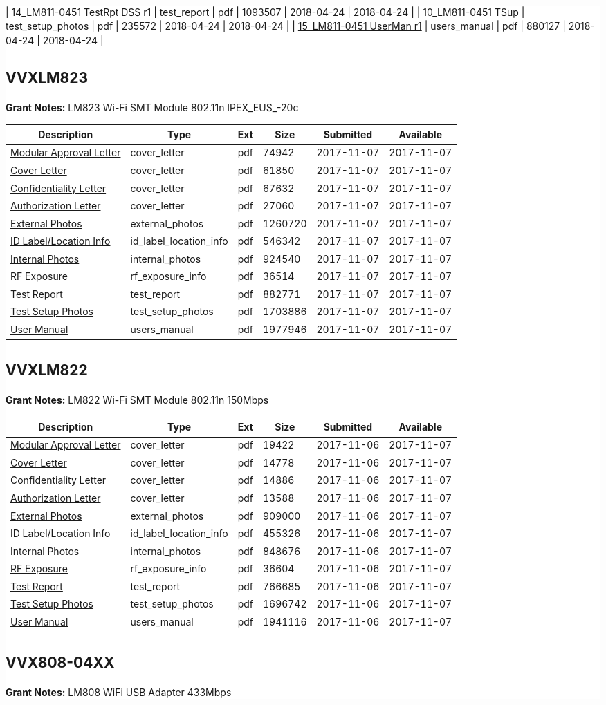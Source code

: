 | [14_LM811-0451 TestRpt DSS r1](VVXLM811-0451/9934fa43a9804f0b47b411dbe8e4dd22/3827037.pdf) | test_report | pdf | 1093507 | 2018-04-24 | 2018-04-24 |
| [10_LM811-0451 TSup](VVXLM811-0451/9934fa43a9804f0b47b411dbe8e4dd22/3827033.pdf) | test_setup_photos | pdf | 235572 | 2018-04-24 | 2018-04-24 |
| [15_LM811-0451 UserMan r1](VVXLM811-0451/9934fa43a9804f0b47b411dbe8e4dd22/3827038.pdf) | users_manual | pdf | 880127 | 2018-04-24 | 2018-04-24 |
## VVXLM823
**Grant Notes:** LM823 Wi-Fi SMT Module 802.11n IPEX_EUS_-20c

| Description | Type | Ext | Size | Submitted | Available |
| ----------- | ---- | --- | ---- | --------- | --------- |
| [Modular Approval Letter](VVXLM823/c87ab4a418ce53da81f1b4343f7a8f44/3630489.pdf) | cover_letter | pdf | 74942 | 2017-11-07 | 2017-11-07 |
| [Cover Letter](VVXLM823/c87ab4a418ce53da81f1b4343f7a8f44/3630490.pdf) | cover_letter | pdf | 61850 | 2017-11-07 | 2017-11-07 |
| [Confidentiality Letter](VVXLM823/c87ab4a418ce53da81f1b4343f7a8f44/3630494.pdf) | cover_letter | pdf | 67632 | 2017-11-07 | 2017-11-07 |
| [Authorization Letter](VVXLM823/c87ab4a418ce53da81f1b4343f7a8f44/3630495.pdf) | cover_letter | pdf | 27060 | 2017-11-07 | 2017-11-07 |
| [External Photos](VVXLM823/c87ab4a418ce53da81f1b4343f7a8f44/3630491.pdf) | external_photos | pdf | 1260720 | 2017-11-07 | 2017-11-07 |
| [ID Label/Location Info](VVXLM823/c87ab4a418ce53da81f1b4343f7a8f44/3630493.pdf) | id_label_location_info | pdf | 546342 | 2017-11-07 | 2017-11-07 |
| [Internal Photos](VVXLM823/c87ab4a418ce53da81f1b4343f7a8f44/3630492.pdf) | internal_photos | pdf | 924540 | 2017-11-07 | 2017-11-07 |
| [RF Exposure](VVXLM823/c87ab4a418ce53da81f1b4343f7a8f44/3630496.pdf) | rf_exposure_info | pdf | 36514 | 2017-11-07 | 2017-11-07 |
| [Test Report](VVXLM823/c87ab4a418ce53da81f1b4343f7a8f44/3630497.pdf) | test_report | pdf | 882771 | 2017-11-07 | 2017-11-07 |
| [Test Setup Photos](VVXLM823/c87ab4a418ce53da81f1b4343f7a8f44/3630498.pdf) | test_setup_photos | pdf | 1703886 | 2017-11-07 | 2017-11-07 |
| [User Manual](VVXLM823/c87ab4a418ce53da81f1b4343f7a8f44/3630499.pdf) | users_manual | pdf | 1977946 | 2017-11-07 | 2017-11-07 |
## VVXLM822
**Grant Notes:** LM822 Wi-Fi SMT Module 802.11n 150Mbps

| Description | Type | Ext | Size | Submitted | Available |
| ----------- | ---- | --- | ---- | --------- | --------- |
| [Modular Approval Letter](VVXLM822/9d2867552e5c7b79777a1231d0d4204a/3629478.pdf) | cover_letter | pdf | 19422 | 2017-11-06 | 2017-11-07 |
| [Cover Letter](VVXLM822/9d2867552e5c7b79777a1231d0d4204a/3629479.pdf) | cover_letter | pdf | 14778 | 2017-11-06 | 2017-11-07 |
| [Confidentiality Letter](VVXLM822/9d2867552e5c7b79777a1231d0d4204a/3629503.pdf) | cover_letter | pdf | 14886 | 2017-11-06 | 2017-11-07 |
| [Authorization Letter](VVXLM822/9d2867552e5c7b79777a1231d0d4204a/3629505.pdf) | cover_letter | pdf | 13588 | 2017-11-06 | 2017-11-07 |
| [External Photos](VVXLM822/9d2867552e5c7b79777a1231d0d4204a/3629482.pdf) | external_photos | pdf | 909000 | 2017-11-06 | 2017-11-07 |
| [ID Label/Location Info](VVXLM822/9d2867552e5c7b79777a1231d0d4204a/3629502.pdf) | id_label_location_info | pdf | 455326 | 2017-11-06 | 2017-11-07 |
| [Internal Photos](VVXLM822/9d2867552e5c7b79777a1231d0d4204a/3629495.pdf) | internal_photos | pdf | 848676 | 2017-11-06 | 2017-11-07 |
| [RF Exposure](VVXLM822/9d2867552e5c7b79777a1231d0d4204a/3629507.pdf) | rf_exposure_info | pdf | 36604 | 2017-11-06 | 2017-11-07 |
| [Test Report](VVXLM822/9d2867552e5c7b79777a1231d0d4204a/3629510.pdf) | test_report | pdf | 766685 | 2017-11-06 | 2017-11-07 |
| [Test Setup Photos](VVXLM822/9d2867552e5c7b79777a1231d0d4204a/3629515.pdf) | test_setup_photos | pdf | 1696742 | 2017-11-06 | 2017-11-07 |
| [User Manual](VVXLM822/9d2867552e5c7b79777a1231d0d4204a/3629519.pdf) | users_manual | pdf | 1941116 | 2017-11-06 | 2017-11-07 |
## VVX808-04XX
**Grant Notes:** LM808 WiFi USB Adapter 433Mbps
